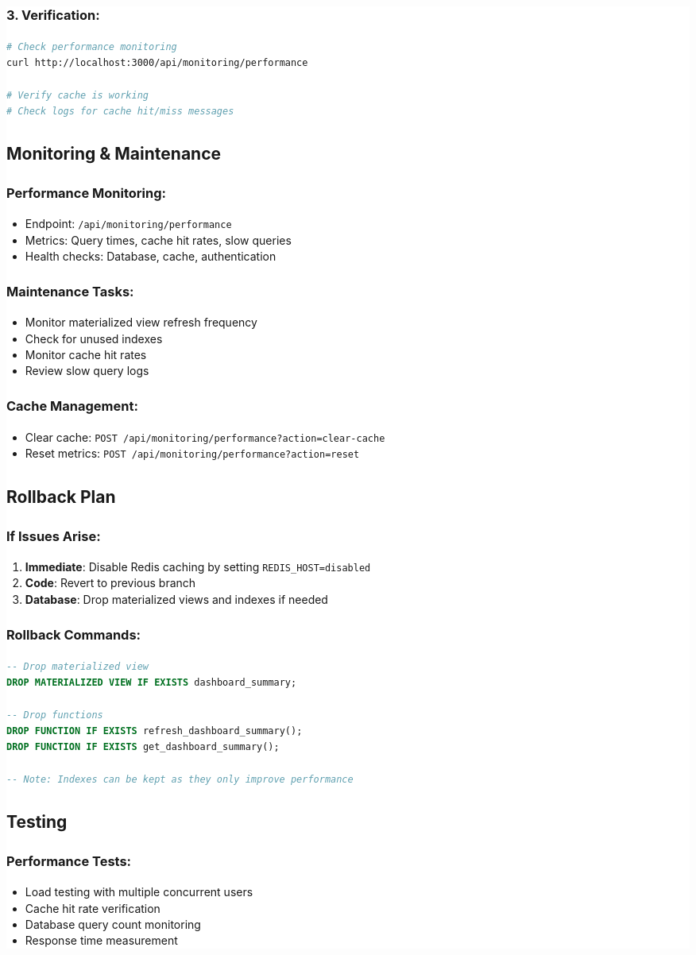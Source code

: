 ### 3. Verification:
```bash
# Check performance monitoring
curl http://localhost:3000/api/monitoring/performance

# Verify cache is working
# Check logs for cache hit/miss messages
```

## Monitoring & Maintenance

### Performance Monitoring:
- Endpoint: `/api/monitoring/performance`
- Metrics: Query times, cache hit rates, slow queries
- Health checks: Database, cache, authentication

### Maintenance Tasks:
- Monitor materialized view refresh frequency
- Check for unused indexes
- Monitor cache hit rates
- Review slow query logs

### Cache Management:
- Clear cache: `POST /api/monitoring/performance?action=clear-cache`
- Reset metrics: `POST /api/monitoring/performance?action=reset`

## Rollback Plan

### If Issues Arise:
1. **Immediate**: Disable Redis caching by setting `REDIS_HOST=disabled`
2. **Code**: Revert to previous branch
3. **Database**: Drop materialized views and indexes if needed

### Rollback Commands:
```sql
-- Drop materialized view
DROP MATERIALIZED VIEW IF EXISTS dashboard_summary;

-- Drop functions
DROP FUNCTION IF EXISTS refresh_dashboard_summary();
DROP FUNCTION IF EXISTS get_dashboard_summary();

-- Note: Indexes can be kept as they only improve performance
```

## Testing

### Performance Tests:
- Load testing with multiple concurrent users
- Cache hit rate verification
- Database query count monitoring
- Response time measurement
